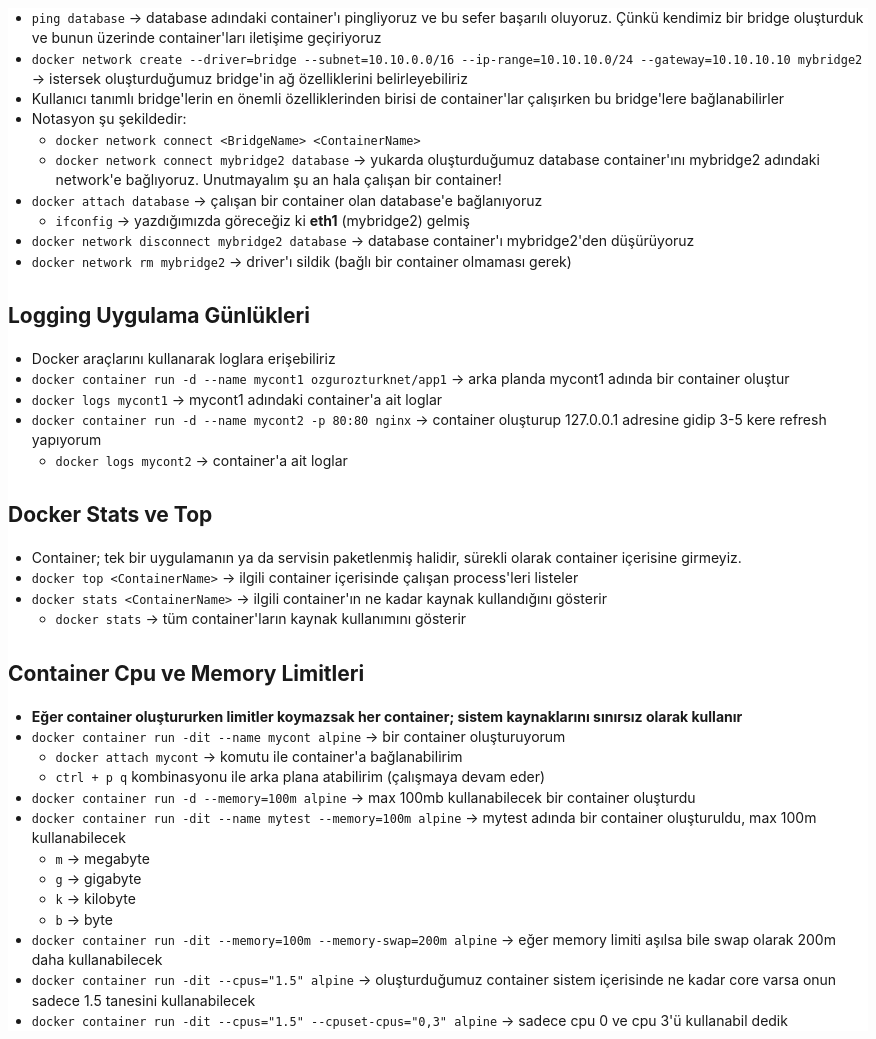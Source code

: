   - `ping database` -> database adındaki container'ı pingliyoruz ve bu sefer başarılı oluyoruz. Çünkü kendimiz bir bridge oluşturduk ve bunun üzerinde container'ları iletişime geçiriyoruz
- `docker network create --driver=bridge --subnet=10.10.0.0/16 --ip-range=10.10.10.0/24 --gateway=10.10.10.10 mybridge2`  -> istersek oluşturduğumuz bridge'in ağ özelliklerini belirleyebiliriz
- Kullanıcı tanımlı bridge'lerin en önemli özelliklerinden birisi de container'lar çalışırken bu bridge'lere bağlanabilirler
- Notasyon şu şekildedir:
  - `docker network connect <BridgeName> <ContainerName>`
  - `docker network connect mybridge2 database` -> yukarda oluşturduğumuz database container'ını mybridge2 adındaki network'e bağlıyoruz. Unutmayalım şu an hala çalışan bir container!
- `docker attach database` -> çalışan bir container olan database'e bağlanıyoruz
  - `ifconfig`  -> yazdığımızda göreceğiz ki **eth1** (mybridge2) gelmiş
- `docker network disconnect mybridge2 database` -> database container'ı mybridge2'den düşürüyoruz
- `docker network rm mybridge2` -> driver'ı sildik (bağlı bir container olmaması gerek)


## Logging Uygulama Günlükleri
- Docker araçlarını kullanarak loglara erişebiliriz
- `docker container run -d --name mycont1 ozgurozturknet/app1` -> arka planda mycont1 adında bir container oluştur
- `docker logs mycont1` -> mycont1 adındaki container'a ait loglar
- `docker container run -d --name mycont2 -p 80:80 nginx` -> container oluşturup 127.0.0.1 adresine gidip 3-5 kere refresh yapıyorum
  - `docker logs mycont2` -> container'a ait loglar


## Docker Stats ve Top
- Container; tek bir uygulamanın ya da servisin paketlenmiş halidir, sürekli olarak container içerisine girmeyiz.
- `docker top <ContainerName>` -> ilgili container içerisinde çalışan process'leri listeler
- `docker stats <ContainerName>` -> ilgili container'ın ne kadar kaynak kullandığını gösterir
  - `docker stats` -> tüm container'ların kaynak kullanımını gösterir



## Container Cpu ve Memory Limitleri
- **Eğer container oluştururken limitler koymazsak her container; sistem kaynaklarını sınırsız olarak kullanır**
- `docker container run -dit --name mycont alpine` -> bir container oluşturuyorum
  - `docker attach mycont` -> komutu ile container'a bağlanabilirim
  - `ctrl + p q` kombinasyonu ile arka plana atabilirim (çalışmaya devam eder)
- `docker container run -d --memory=100m alpine` -> max 100mb kullanabilecek bir container oluşturdu
- `docker container run -dit --name mytest --memory=100m alpine` -> mytest adında bir container oluşturuldu, max 100m kullanabilecek
  - `m` -> megabyte
  - `g` -> gigabyte
  - `k` -> kilobyte
  - `b` -> byte
- `docker container run -dit --memory=100m --memory-swap=200m alpine` -> eğer memory limiti aşılsa bile swap olarak 200m daha kullanabilecek
- `docker container run -dit --cpus="1.5" alpine` -> oluşturduğumuz container sistem içerisinde ne kadar core varsa onun sadece 1.5 tanesini kullanabilecek
- `docker container run -dit --cpus="1.5" --cpuset-cpus="0,3" alpine` -> sadece cpu 0 ve cpu 3'ü kullanabil dedik
